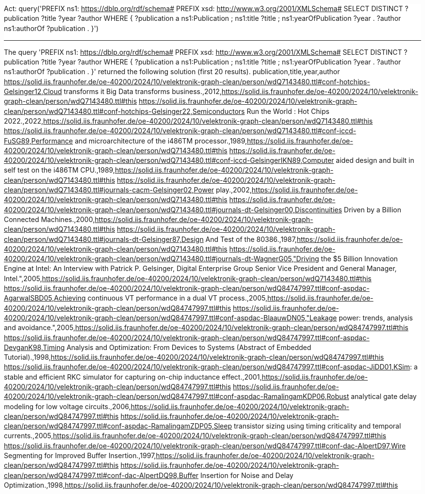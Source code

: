 Act: query('PREFIX ns1: <https://dblp.org/rdf/schema#> PREFIX xsd: <http://www.w3.org/2001/XMLSchema#> SELECT DISTINCT ?publication ?title ?year ?author WHERE { ?publication a ns1:Publication ; ns1:title ?title ; ns1:yearOfPublication ?year . ?author ns1:authorOf ?publication . }')

***

The query 'PREFIX ns1: <https://dblp.org/rdf/schema#> PREFIX xsd: <http://www.w3.org/2001/XMLSchema#> SELECT DISTINCT ?publication ?title ?year ?author WHERE { ?publication a ns1:Publication ; ns1:title ?title ; ns1:yearOfPublication ?year . ?author ns1:authorOf ?publication . }' returned the following solution (first 20 results).
    publication,title,year,author
    https://solid.iis.fraunhofer.de/oe-40200/2024/10/velektronik-graph-clean/person/wdQ7143480.ttl#conf-hotchips-Gelsinger12,Cloud transforms it Big Data transforms business.,2012,https://solid.iis.fraunhofer.de/oe-40200/2024/10/velektronik-graph-clean/person/wdQ7143480.ttl#this
    https://solid.iis.fraunhofer.de/oe-40200/2024/10/velektronik-graph-clean/person/wdQ7143480.ttl#conf-hotchips-Gelsinger22,Semiconductors Run the World : Hot Chips 2022.,2022,https://solid.iis.fraunhofer.de/oe-40200/2024/10/velektronik-graph-clean/person/wdQ7143480.ttl#this
    https://solid.iis.fraunhofer.de/oe-40200/2024/10/velektronik-graph-clean/person/wdQ7143480.ttl#conf-iccd-FuSG89,Performance and microarchitecture of the i486TM processor.,1989,https://solid.iis.fraunhofer.de/oe-40200/2024/10/velektronik-graph-clean/person/wdQ7143480.ttl#this
    https://solid.iis.fraunhofer.de/oe-40200/2024/10/velektronik-graph-clean/person/wdQ7143480.ttl#conf-iccd-GelsingerIKN89,Computer aided design and built in self test on the i486TM CPU.,1989,https://solid.iis.fraunhofer.de/oe-40200/2024/10/velektronik-graph-clean/person/wdQ7143480.ttl#this
    https://solid.iis.fraunhofer.de/oe-40200/2024/10/velektronik-graph-clean/person/wdQ7143480.ttl#journals-cacm-Gelsinger02,Power play.,2002,https://solid.iis.fraunhofer.de/oe-40200/2024/10/velektronik-graph-clean/person/wdQ7143480.ttl#this
    https://solid.iis.fraunhofer.de/oe-40200/2024/10/velektronik-graph-clean/person/wdQ7143480.ttl#journals-dt-Gelsinger00,Discontinuities Driven by a Billion Connected Machines.,2000,https://solid.iis.fraunhofer.de/oe-40200/2024/10/velektronik-graph-clean/person/wdQ7143480.ttl#this
    https://solid.iis.fraunhofer.de/oe-40200/2024/10/velektronik-graph-clean/person/wdQ7143480.ttl#journals-dt-Gelsinger87,Design And Test of the 80386.,1987,https://solid.iis.fraunhofer.de/oe-40200/2024/10/velektronik-graph-clean/person/wdQ7143480.ttl#this
    https://solid.iis.fraunhofer.de/oe-40200/2024/10/velektronik-graph-clean/person/wdQ7143480.ttl#journals-dt-WagnerG05,"Driving the $5 Billion Innovation Engine at Intel: An Interview with Patrick P. Gelsinger, Digital Enterprise Group Senior Vice President and General Manager, Intel.",2005,https://solid.iis.fraunhofer.de/oe-40200/2024/10/velektronik-graph-clean/person/wdQ7143480.ttl#this
    https://solid.iis.fraunhofer.de/oe-40200/2024/10/velektronik-graph-clean/person/wdQ84747997.ttl#conf-aspdac-AgarwalSBD05,Achieving continuous VT performance in a dual VT process.,2005,https://solid.iis.fraunhofer.de/oe-40200/2024/10/velektronik-graph-clean/person/wdQ84747997.ttl#this
    https://solid.iis.fraunhofer.de/oe-40200/2024/10/velektronik-graph-clean/person/wdQ84747997.ttl#conf-aspdac-BlaauwDN05,"Leakage power: trends, analysis and avoidance.",2005,https://solid.iis.fraunhofer.de/oe-40200/2024/10/velektronik-graph-clean/person/wdQ84747997.ttl#this
    https://solid.iis.fraunhofer.de/oe-40200/2024/10/velektronik-graph-clean/person/wdQ84747997.ttl#conf-aspdac-DevganK98,Timing Analysis and Optimization: From Devices to Systems (Abstract of Embedded Tutorial).,1998,https://solid.iis.fraunhofer.de/oe-40200/2024/10/velektronik-graph-clean/person/wdQ84747997.ttl#this
    https://solid.iis.fraunhofer.de/oe-40200/2024/10/velektronik-graph-clean/person/wdQ84747997.ttl#conf-aspdac-JiDD01,KSim: a stable and efficient RKC simulator for capturing on-chip inductance effect.,2001,https://solid.iis.fraunhofer.de/oe-40200/2024/10/velektronik-graph-clean/person/wdQ84747997.ttl#this
    https://solid.iis.fraunhofer.de/oe-40200/2024/10/velektronik-graph-clean/person/wdQ84747997.ttl#conf-aspdac-RamalingamKDP06,Robust analytical gate delay modeling for low voltage circuits.,2006,https://solid.iis.fraunhofer.de/oe-40200/2024/10/velektronik-graph-clean/person/wdQ84747997.ttl#this
    https://solid.iis.fraunhofer.de/oe-40200/2024/10/velektronik-graph-clean/person/wdQ84747997.ttl#conf-aspdac-RamalingamZDP05,Sleep transistor sizing using timing criticality and temporal currents.,2005,https://solid.iis.fraunhofer.de/oe-40200/2024/10/velektronik-graph-clean/person/wdQ84747997.ttl#this
    https://solid.iis.fraunhofer.de/oe-40200/2024/10/velektronik-graph-clean/person/wdQ84747997.ttl#conf-dac-AlpertD97,Wire Segmenting for Improved Buffer Insertion.,1997,https://solid.iis.fraunhofer.de/oe-40200/2024/10/velektronik-graph-clean/person/wdQ84747997.ttl#this
    https://solid.iis.fraunhofer.de/oe-40200/2024/10/velektronik-graph-clean/person/wdQ84747997.ttl#conf-dac-AlpertDQ98,Buffer Insertion for Noise and Delay Optimization.,1998,https://solid.iis.fraunhofer.de/oe-40200/2024/10/velektronik-graph-clean/person/wdQ84747997.ttl#this